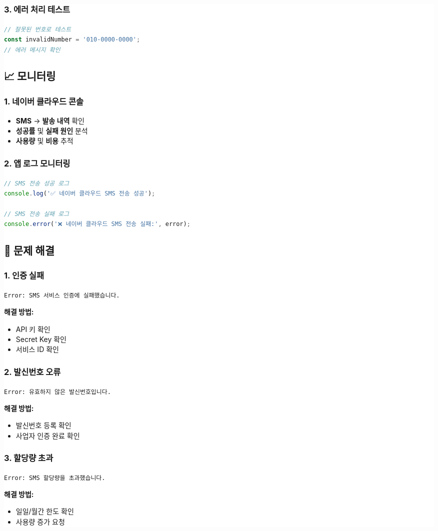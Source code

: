 ### **3. 에러 처리 테스트**
```javascript
// 잘못된 번호로 테스트
const invalidNumber = '010-0000-0000';
// 에러 메시지 확인
```

## 📈 모니터링

### **1. 네이버 클라우드 콘솔**
- **SMS** → **발송 내역** 확인
- **성공률** 및 **실패 원인** 분석
- **사용량** 및 **비용** 추적

### **2. 앱 로그 모니터링**
```javascript
// SMS 전송 성공 로그
console.log('✅ 네이버 클라우드 SMS 전송 성공');

// SMS 전송 실패 로그
console.error('❌ 네이버 클라우드 SMS 전송 실패:', error);
```

## 🔧 문제 해결

### **1. 인증 실패**
```
Error: SMS 서비스 인증에 실패했습니다.
```
**해결 방법:**
- API 키 확인
- Secret Key 확인
- 서비스 ID 확인

### **2. 발신번호 오류**
```
Error: 유효하지 않은 발신번호입니다.
```
**해결 방법:**
- 발신번호 등록 확인
- 사업자 인증 완료 확인

### **3. 할당량 초과**
```
Error: SMS 할당량을 초과했습니다.
```
**해결 방법:**
- 일일/월간 한도 확인
- 사용량 증가 요청
